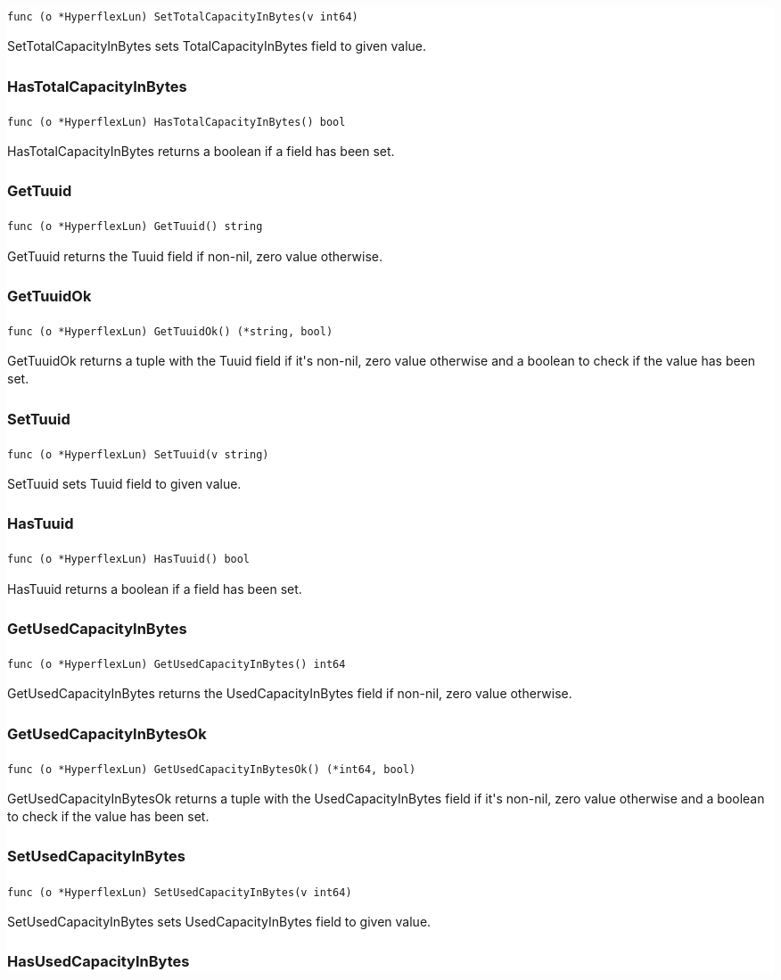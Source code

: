 `func (o *HyperflexLun) SetTotalCapacityInBytes(v int64)`

SetTotalCapacityInBytes sets TotalCapacityInBytes field to given value.

### HasTotalCapacityInBytes

`func (o *HyperflexLun) HasTotalCapacityInBytes() bool`

HasTotalCapacityInBytes returns a boolean if a field has been set.

### GetTuuid

`func (o *HyperflexLun) GetTuuid() string`

GetTuuid returns the Tuuid field if non-nil, zero value otherwise.

### GetTuuidOk

`func (o *HyperflexLun) GetTuuidOk() (*string, bool)`

GetTuuidOk returns a tuple with the Tuuid field if it's non-nil, zero value otherwise
and a boolean to check if the value has been set.

### SetTuuid

`func (o *HyperflexLun) SetTuuid(v string)`

SetTuuid sets Tuuid field to given value.

### HasTuuid

`func (o *HyperflexLun) HasTuuid() bool`

HasTuuid returns a boolean if a field has been set.

### GetUsedCapacityInBytes

`func (o *HyperflexLun) GetUsedCapacityInBytes() int64`

GetUsedCapacityInBytes returns the UsedCapacityInBytes field if non-nil, zero value otherwise.

### GetUsedCapacityInBytesOk

`func (o *HyperflexLun) GetUsedCapacityInBytesOk() (*int64, bool)`

GetUsedCapacityInBytesOk returns a tuple with the UsedCapacityInBytes field if it's non-nil, zero value otherwise
and a boolean to check if the value has been set.

### SetUsedCapacityInBytes

`func (o *HyperflexLun) SetUsedCapacityInBytes(v int64)`

SetUsedCapacityInBytes sets UsedCapacityInBytes field to given value.

### HasUsedCapacityInBytes
